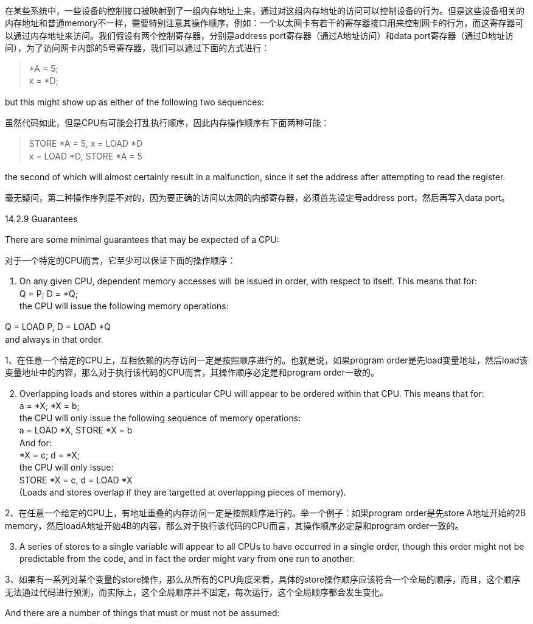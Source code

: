 在某些系统中，一些设备的控制接口被映射到了一组内存地址上来，通过对这组内存地址的访问可以控制设备的行为。但是这些设备相关的内存地址和普通memory不一样，需要特别注意其操作顺序。例如：一个以太网卡有若干的寄存器接口用来控制网卡的行为，而这寄存器可以通过内存地址来访问。我们假设有两个控制寄存器，分别是address port寄存器（通过A地址访问）和data port寄存器（通过D地址访问），为了访问网卡内部的5号寄存器，我们可以通过下面的方式进行：

> *A = 5;  
> x = *D;

but this might show up as either of the following two sequences:

虽然代码如此，但是CPU有可能会打乱执行顺序，因此内存操作顺序有下面两种可能：

> STORE *A = 5, x = LOAD *D  
> x = LOAD *D, STORE *A = 5

the second of which will almost certainly result in a malfunction, since it set the address after attempting to read the register.

毫无疑问，第二种操作序列是不对的，因为要正确的访问以太网的内部寄存器，必须首先设定号address port，然后再写入data port。

14.2.9 Guarantees

There are some minimal guarantees that may be expected of a CPU:

对于一个特定的CPU而言，它至少可以保证下面的操作顺序：

1. On any given CPU, dependent memory accesses will be issued in order, with respect to itself. This means that for:  
Q = P; D = *Q;  
the CPU will issue the following memory operations:

Q = LOAD P, D = LOAD *Q  
and always in that order.

1、在任意一个给定的CPU上，互相依赖的内存访问一定是按照顺序进行的。也就是说，如果program order是先load变量地址，然后load该变量地址中的内容，那么对于执行该代码的CPU而言，其操作顺序必定是和program order一致的。

2. Overlapping loads and stores within a particular CPU will appear to be ordered within that CPU. This means that for:  
a = *X; *X = b;  
the CPU will only issue the following sequence of memory operations:  
a = LOAD *X, STORE *X = b  
And for:  
*X = c; d = *X;  
the CPU will only issue:  
STORE *X = c, d = LOAD *X  
(Loads and stores overlap if they are targetted at overlapping pieces of memory).

2、在任意一个给定的CPU上，有地址重叠的内存访问一定是按照顺序进行的。举一个例子：如果program order是先store A地址开始的2B memory，然后loadA地址开始4B的内容，那么对于执行该代码的CPU而言，其操作顺序必定是和program order一致的。

3. A series of stores to a single variable will appear to all CPUs to have occurred in a single order, though this order might not be predictable from the code, and in fact the order might vary from one run to another.

3、如果有一系列对某个变量的store操作，那么从所有的CPU角度来看，具体的store操作顺序应该符合一个全局的顺序，而且，这个顺序无法通过代码进行预测，而实际上，这个全局顺序并不固定，每次运行，这个全局顺序都会发生变化。

And there are a number of things that must or must not be assumed:
